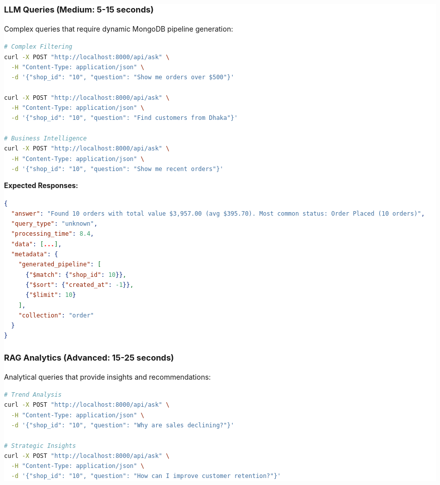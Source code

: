 ### LLM Queries (Medium: 5-15 seconds)

Complex queries that require dynamic MongoDB pipeline generation:

```bash
# Complex Filtering
curl -X POST "http://localhost:8000/api/ask" \
  -H "Content-Type: application/json" \
  -d '{"shop_id": "10", "question": "Show me orders over $500"}'

curl -X POST "http://localhost:8000/api/ask" \
  -H "Content-Type: application/json" \
  -d '{"shop_id": "10", "question": "Find customers from Dhaka"}'

# Business Intelligence
curl -X POST "http://localhost:8000/api/ask" \
  -H "Content-Type: application/json" \
  -d '{"shop_id": "10", "question": "Show me recent orders"}'
```

**Expected Responses:**
```json
{
  "answer": "Found 10 orders with total value $3,957.00 (avg $395.70). Most common status: Order Placed (10 orders)",
  "query_type": "unknown",
  "processing_time": 8.4,
  "data": [...],
  "metadata": {
    "generated_pipeline": [
      {"$match": {"shop_id": 10}},
      {"$sort": {"created_at": -1}},
      {"$limit": 10}
    ],
    "collection": "order"
  }
}
```

### RAG Analytics (Advanced: 15-25 seconds)

Analytical queries that provide insights and recommendations:

```bash
# Trend Analysis
curl -X POST "http://localhost:8000/api/ask" \
  -H "Content-Type: application/json" \
  -d '{"shop_id": "10", "question": "Why are sales declining?"}'

# Strategic Insights
curl -X POST "http://localhost:8000/api/ask" \
  -H "Content-Type: application/json" \
  -d '{"shop_id": "10", "question": "How can I improve customer retention?"}'
```

